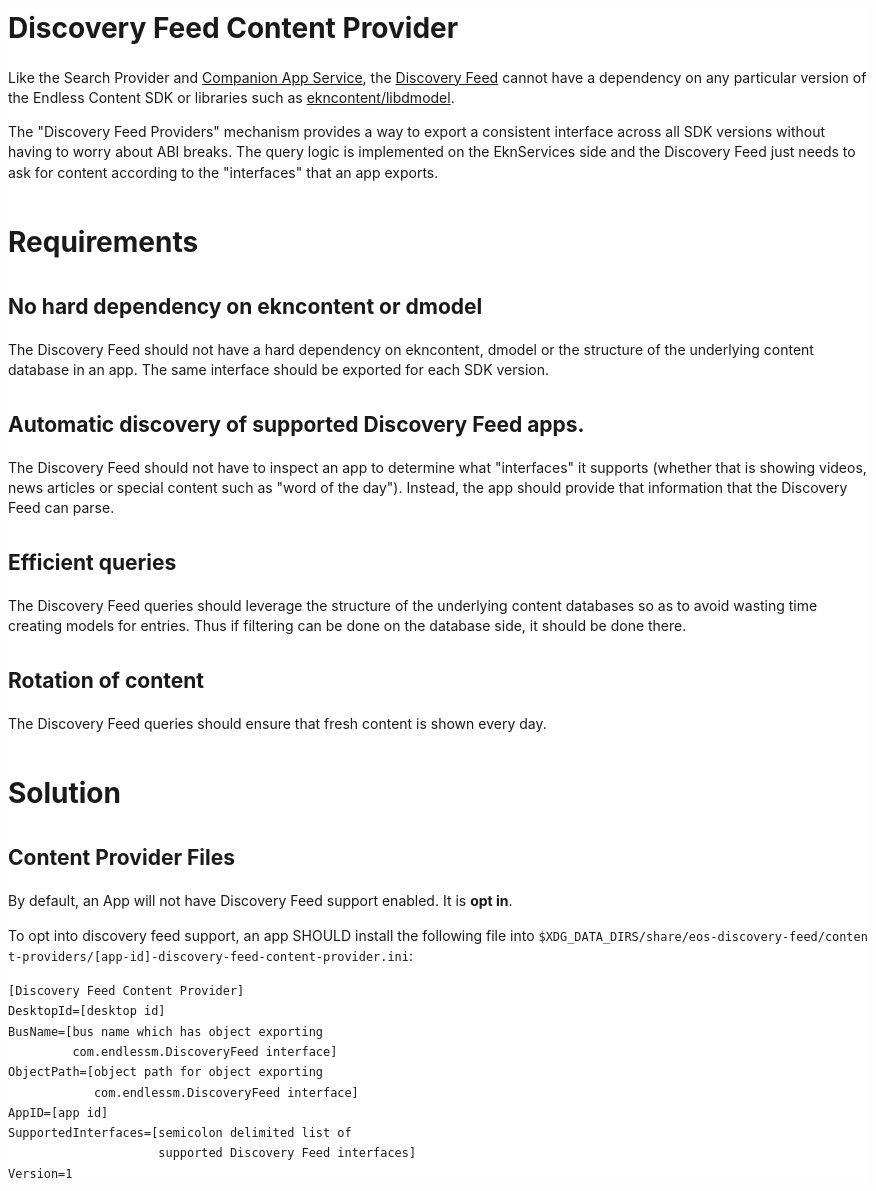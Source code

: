 # Discovery Feed Content Provider
Like the Search Provider and [Companion App
Service](https://github.com/endlessm/eos-companion-app-integration), the
[Discovery Feed](https://github.com/endlessm/eos-discovery-feed) cannot have a
dependency on any particular version of the Endless Content SDK or libraries
such as [ekncontent/libdmodel](https://github.com/endlessm/libdmodel).

The "Discovery Feed Providers" mechanism provides a way to export a consistent
interface across all SDK versions without having to worry about ABI breaks.
The query logic is implemented on the EknServices side and the Discovery Feed
just needs to ask for content according to the "interfaces" that an app
exports.

# Requirements

## No hard dependency on ekncontent or dmodel
The Discovery Feed should not have a hard dependency on ekncontent, dmodel or
the structure of the underlying content database in an app. The same interface
should be exported for each SDK version.

## Automatic discovery of supported Discovery Feed apps.
The Discovery Feed should not have to inspect an app to determine what
"interfaces" it supports (whether that is showing videos, news articles or
special content such as "word of the day"). Instead, the app should provide
that information that the Discovery Feed can parse.

## Efficient queries
The Discovery Feed queries should leverage the structure of the underlying
content databases so as to avoid wasting time creating models for entries.
Thus if filtering can be done on the database side, it should be done there.

## Rotation of content
The Discovery Feed queries should ensure that fresh content is shown every day.

# Solution

## Content Provider Files
By default, an App will not have Discovery Feed support enabled. It is **opt in**.

To opt into discovery feed support, an app SHOULD install the following file
into
`$XDG_DATA_DIRS/share/eos-discovery-feed/content-providers/[app-id]-discovery-feed-content-provider.ini`:

    [Discovery Feed Content Provider]
    DesktopId=[desktop id]
    BusName=[bus name which has object exporting
             com.endlessm.DiscoveryFeed interface]
    ObjectPath=[object path for object exporting
                com.endlessm.DiscoveryFeed interface]
    AppID=[app id]
    SupportedInterfaces=[semicolon delimited list of
                         supported Discovery Feed interfaces]
    Version=1
